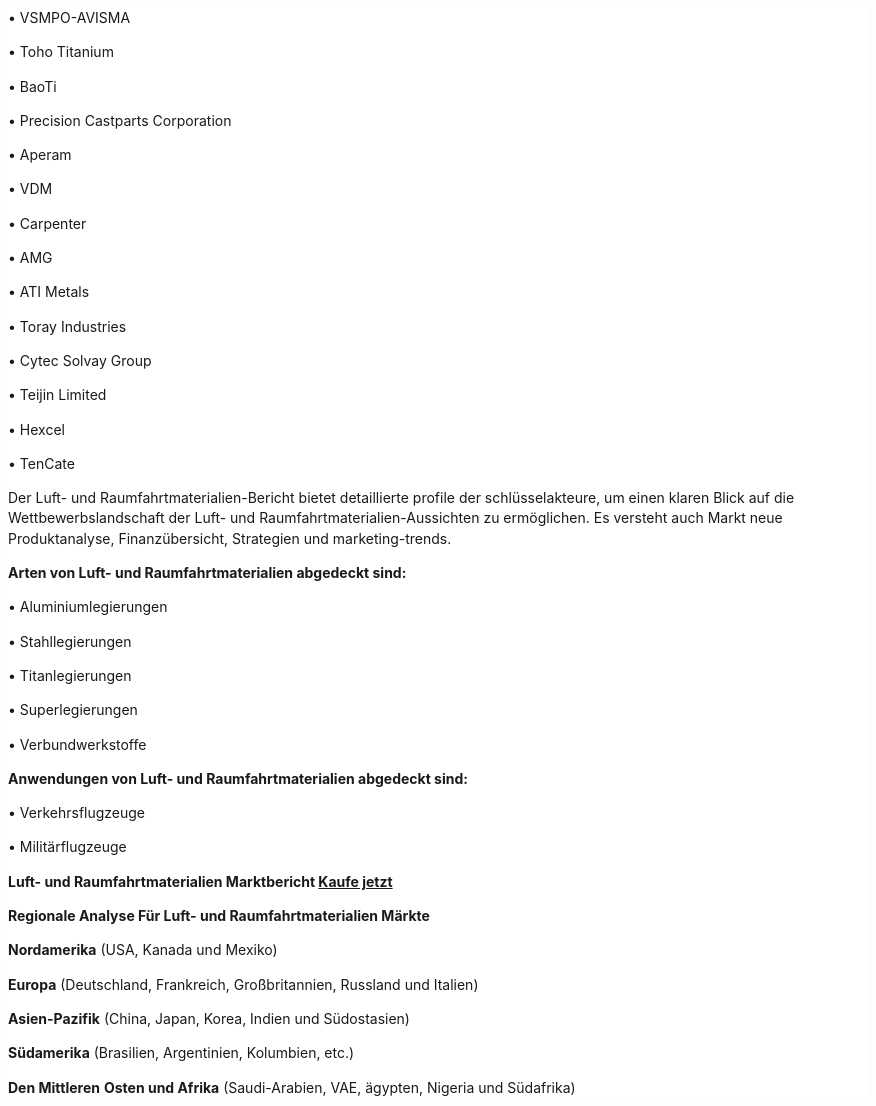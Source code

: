 • VSMPO-AVISMA

• Toho Titanium

• BaoTi

• Precision Castparts Corporation

• Aperam

• VDM

• Carpenter

• AMG

• ATI Metals

• Toray Industries

• Cytec Solvay Group

• Teijin Limited

• Hexcel

• TenCate

Der Luft- und Raumfahrtmaterialien-Bericht bietet detaillierte profile der schlüsselakteure, um einen klaren Blick auf die Wettbewerbslandschaft der Luft- und Raumfahrtmaterialien-Aussichten zu ermöglichen. Es versteht auch Markt neue Produktanalyse, Finanzübersicht, Strategien und marketing-trends.

<strong>Arten von Luft- und Raumfahrtmaterialien abgedeckt sind:</strong>

• Aluminiumlegierungen

• Stahllegierungen

• Titanlegierungen

• Superlegierungen

• Verbundwerkstoffe

<strong>Anwendungen von Luft- und Raumfahrtmaterialien abgedeckt sind:</strong>

• Verkehrsflugzeuge

• Militärflugzeuge

<strong>Luft- und Raumfahrtmaterialien Marktbericht <a href=https://www.marketresearchupdate.com/buynow/392282>Kaufe jetzt</a></strong>

<strong>Regionale Analyse Für Luft- und Raumfahrtmaterialien Märkte</strong>

<strong>Nordamerika</strong> (USA, Kanada und Mexiko)

<strong>Europa</strong> (Deutschland, Frankreich, Großbritannien, Russland und Italien)

<strong>Asien-Pazifik</strong> (China, Japan, Korea, Indien und Südostasien)

<strong>Südamerika</strong> (Brasilien, Argentinien, Kolumbien, etc.)

<strong>Den Mittleren</strong> <strong>Osten und Afrika</strong> (Saudi-Arabien, VAE, ägypten, Nigeria und Südafrika)
